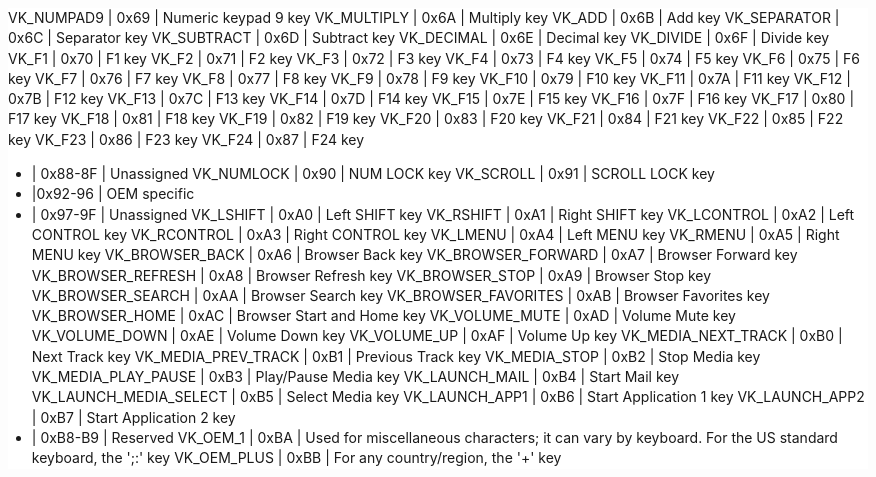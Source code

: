  VK_NUMPAD9 | 0x69 | Numeric keypad 9 key
 VK_MULTIPLY | 0x6A | Multiply key
 VK_ADD | 0x6B | Add key
 VK_SEPARATOR | 0x6C | Separator key
 VK_SUBTRACT | 0x6D | Subtract key
 VK_DECIMAL | 0x6E | Decimal key
 VK_DIVIDE | 0x6F | Divide key
 VK_F1 | 0x70 | F1 key
 VK_F2 | 0x71 | F2 key
 VK_F3 | 0x72 | F3 key
 VK_F4 | 0x73 | F4 key
 VK_F5 | 0x74 | F5 key
 VK_F6 | 0x75 | F6 key
 VK_F7 | 0x76 | F7 key
 VK_F8 | 0x77 | F8 key
 VK_F9 | 0x78 | F9 key
 VK_F10 | 0x79 | F10 key
 VK_F11 | 0x7A | F11 key
 VK_F12 | 0x7B | F12 key
 VK_F13 | 0x7C | F13 key
 VK_F14 | 0x7D | F14 key
 VK_F15 | 0x7E | F15 key
 VK_F16 | 0x7F | F16 key
 VK_F17 | 0x80 | F17 key
 VK_F18 | 0x81 | F18 key
 VK_F19 | 0x82 | F19 key
 VK_F20 | 0x83 | F20 key
 VK_F21 | 0x84 | F21 key
 VK_F22 | 0x85 | F22 key
 VK_F23 | 0x86 | F23 key
 VK_F24 | 0x87 | F24 key
 - | 0x88-8F | Unassigned
 VK_NUMLOCK | 0x90 | NUM LOCK key
 VK_SCROLL | 0x91 | SCROLL LOCK key
 - |0x92-96 | OEM specific
 - | 0x97-9F | Unassigned
 VK_LSHIFT | 0xA0 | Left SHIFT key
 VK_RSHIFT | 0xA1 | Right SHIFT key
 VK_LCONTROL | 0xA2 | Left CONTROL key
 VK_RCONTROL | 0xA3 | Right CONTROL key
 VK_LMENU | 0xA4 | Left MENU key
 VK_RMENU | 0xA5 | Right MENU key
 VK_BROWSER_BACK | 0xA6 | Browser Back key
 VK_BROWSER_FORWARD | 0xA7 | Browser Forward key
 VK_BROWSER_REFRESH | 0xA8 | Browser Refresh key
 VK_BROWSER_STOP | 0xA9 | Browser Stop key
 VK_BROWSER_SEARCH | 0xAA | Browser Search key
 VK_BROWSER_FAVORITES | 0xAB | Browser Favorites key
 VK_BROWSER_HOME | 0xAC | Browser Start and Home key
 VK_VOLUME_MUTE | 0xAD | Volume Mute key
 VK_VOLUME_DOWN | 0xAE | Volume Down key
 VK_VOLUME_UP | 0xAF | Volume Up key
 VK_MEDIA_NEXT_TRACK | 0xB0 | Next Track key
 VK_MEDIA_PREV_TRACK | 0xB1 | Previous Track key
 VK_MEDIA_STOP | 0xB2 | Stop Media key
 VK_MEDIA_PLAY_PAUSE | 0xB3 | Play/Pause Media key
 VK_LAUNCH_MAIL | 0xB4 | Start Mail key
 VK_LAUNCH_MEDIA_SELECT | 0xB5 | Select Media key
 VK_LAUNCH_APP1 | 0xB6 | Start Application 1 key
 VK_LAUNCH_APP2 | 0xB7 | Start Application 2 key
 - | 0xB8-B9 | Reserved
 VK_OEM_1 | 0xBA | Used for miscellaneous characters; it can vary by keyboard. For the US standard keyboard, the ';:' key
 VK_OEM_PLUS | 0xBB |  For any country/region, the '+' key